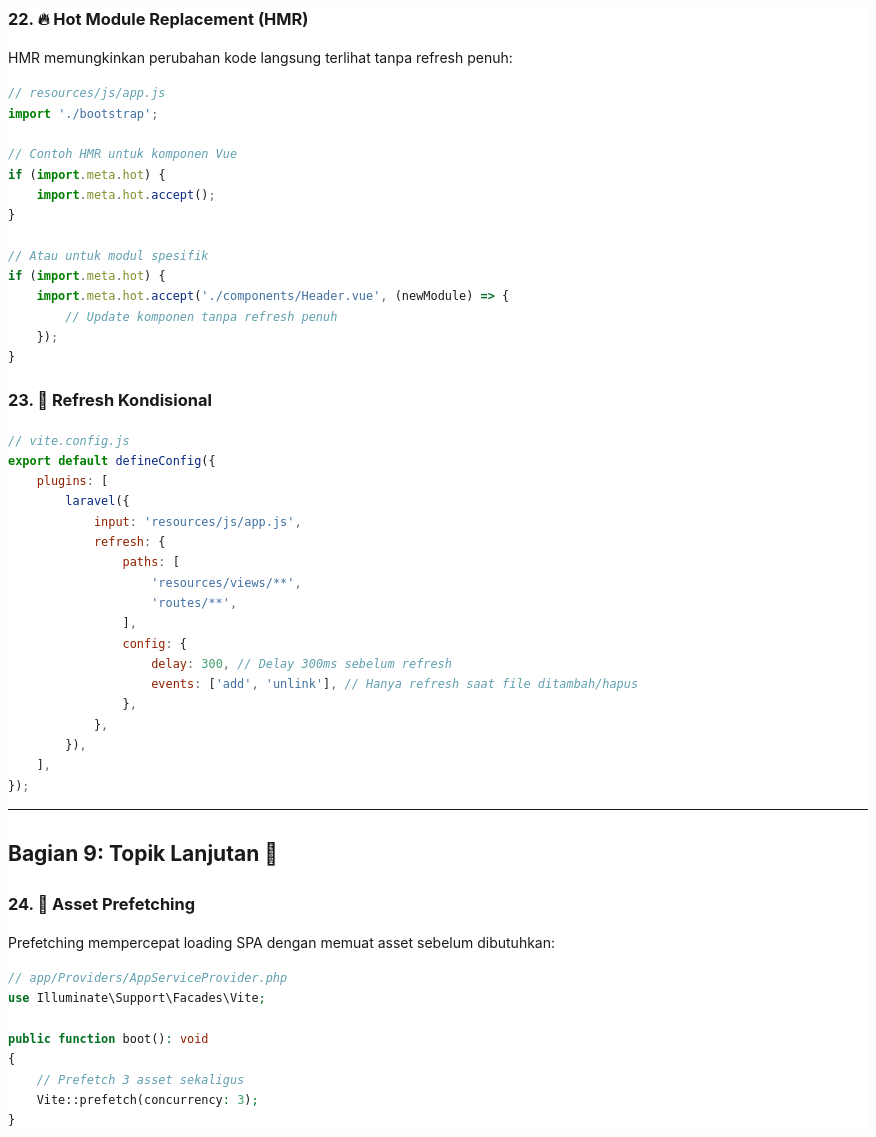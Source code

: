 ### 22. 🔥 Hot Module Replacement (HMR)

HMR memungkinkan perubahan kode langsung terlihat tanpa refresh penuh:

```javascript
// resources/js/app.js
import './bootstrap';

// Contoh HMR untuk komponen Vue
if (import.meta.hot) {
    import.meta.hot.accept();
}

// Atau untuk modul spesifik
if (import.meta.hot) {
    import.meta.hot.accept('./components/Header.vue', (newModule) => {
        // Update komponen tanpa refresh penuh
    });
}
```

### 23. 🎯 Refresh Kondisional

```javascript
// vite.config.js
export default defineConfig({
    plugins: [
        laravel({
            input: 'resources/js/app.js',
            refresh: {
                paths: [
                    'resources/views/**',
                    'routes/**',
                ],
                config: {
                    delay: 300, // Delay 300ms sebelum refresh
                    events: ['add', 'unlink'], // Hanya refresh saat file ditambah/hapus
                },
            },
        }),
    ],
});
```

---

## Bagian 9: Topik Lanjutan 🚀

### 24. 🎯 Asset Prefetching

Prefetching mempercepat loading SPA dengan memuat asset sebelum dibutuhkan:

```php
// app/Providers/AppServiceProvider.php
use Illuminate\Support\Facades\Vite;

public function boot(): void
{
    // Prefetch 3 asset sekaligus
    Vite::prefetch(concurrency: 3);
}
```
